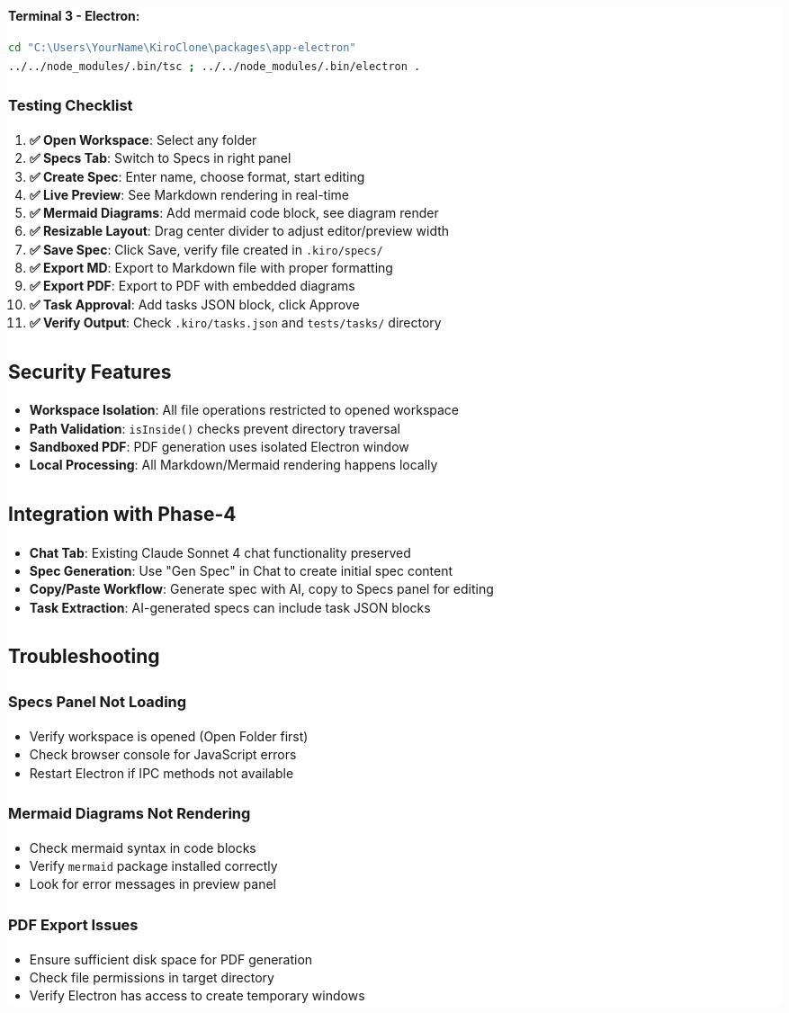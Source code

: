 **Terminal 3 - Electron:**
```bash
cd "C:\Users\YourName\KiroClone\packages\app-electron"
../../node_modules/.bin/tsc ; ../../node_modules/.bin/electron .
```

### Testing Checklist

1. **✅ Open Workspace**: Select any folder
2. **✅ Specs Tab**: Switch to Specs in right panel  
3. **✅ Create Spec**: Enter name, choose format, start editing
4. **✅ Live Preview**: See Markdown rendering in real-time
5. **✅ Mermaid Diagrams**: Add mermaid code block, see diagram render
6. **✅ Resizable Layout**: Drag center divider to adjust editor/preview width
7. **✅ Save Spec**: Click Save, verify file created in `.kiro/specs/`
8. **✅ Export MD**: Export to Markdown file with proper formatting
9. **✅ Export PDF**: Export to PDF with embedded diagrams
10. **✅ Task Approval**: Add tasks JSON block, click Approve
11. **✅ Verify Output**: Check `.kiro/tasks.json` and `tests/tasks/` directory

## Security Features

- **Workspace Isolation**: All file operations restricted to opened workspace
- **Path Validation**: `isInside()` checks prevent directory traversal
- **Sandboxed PDF**: PDF generation uses isolated Electron window
- **Local Processing**: All Markdown/Mermaid rendering happens locally

## Integration with Phase-4

- **Chat Tab**: Existing Claude Sonnet 4 chat functionality preserved
- **Spec Generation**: Use "Gen Spec" in Chat to create initial spec content
- **Copy/Paste Workflow**: Generate spec with AI, copy to Specs panel for editing
- **Task Extraction**: AI-generated specs can include task JSON blocks

## Troubleshooting

### Specs Panel Not Loading
- Verify workspace is opened (Open Folder first)
- Check browser console for JavaScript errors
- Restart Electron if IPC methods not available

### Mermaid Diagrams Not Rendering
- Check mermaid syntax in code blocks
- Verify `mermaid` package installed correctly
- Look for error messages in preview panel

### PDF Export Issues
- Ensure sufficient disk space for PDF generation
- Check file permissions in target directory
- Verify Electron has access to create temporary windows
